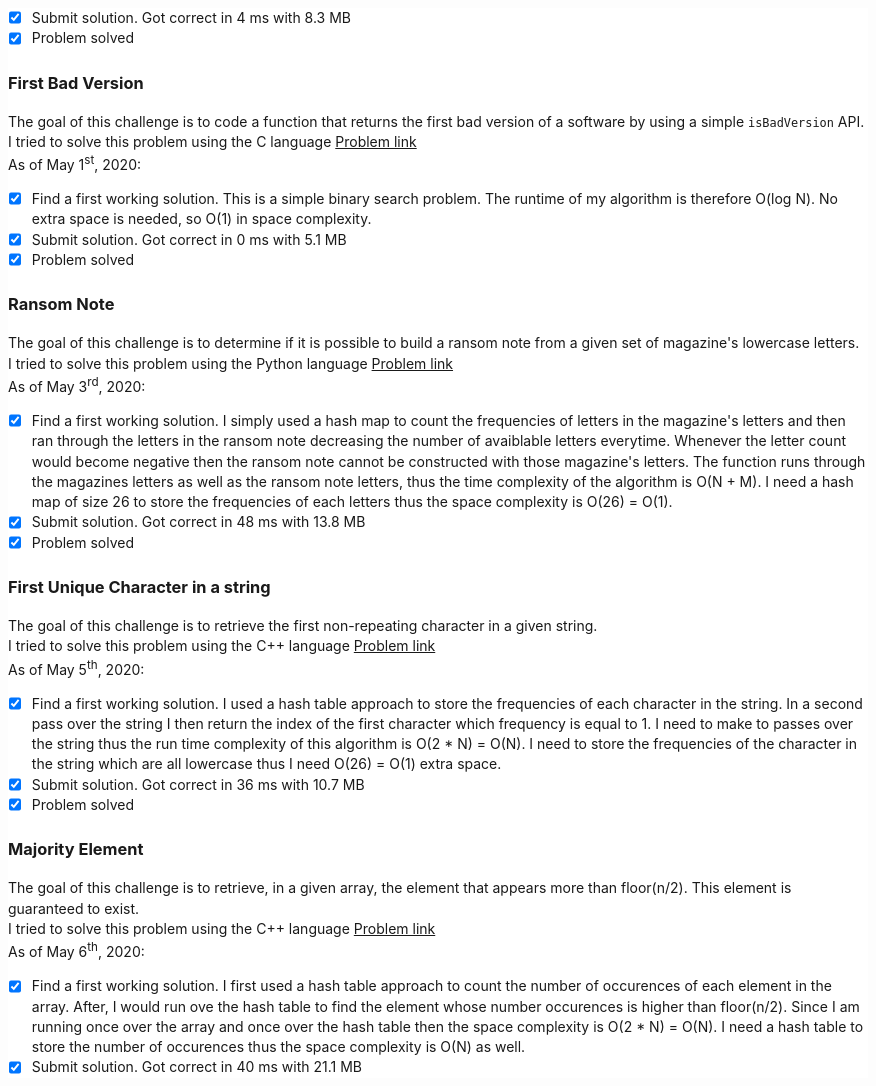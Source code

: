 - [X] Submit solution. Got correct in 4 ms with 8.3 MB
- [X] Problem solved

### First Bad Version
The goal of this challenge is to code a function that returns the first bad
version of a software by using a simple `isBadVersion` API.  
I tried to solve this problem using the C language [Problem
link](https://leetcode.com/problems/first-bad-version/)  
As of May 1<sup>st</sup>, 2020:
- [X] Find a first working solution. This is a simple binary search problem. The
      runtime of my algorithm is therefore O(log N). No extra space is needed,
      so O(1) in space complexity.
- [X] Submit solution. Got correct in 0 ms with 5.1 MB
- [X] Problem solved

### Ransom Note
The goal of this challenge is to determine if it is possible to build a ransom
note from a given set of magazine's lowercase letters.  
I tried to solve this problem using the Python language [Problem
link](https://leetcode.com/problems/ransom-note/)  
As of May 3<sup>rd</sup>, 2020:
- [X] Find a first working solution. I simply used a hash map to count the
      frequencies of letters in the magazine's letters and then ran through the
      letters in the ransom note decreasing the number of avaiblable letters
      everytime. Whenever the letter count would become negative then the ransom
      note cannot be constructed with those magazine's letters. The function
      runs through the magazines letters as well as the ransom note letters,
      thus the time complexity of the algorithm is O(N + M). I need a hash map
      of size 26 to store the frequencies of each letters thus the space
      complexity is O(26) = O(1).
- [X] Submit solution. Got correct in 48 ms with 13.8 MB
- [X] Problem solved

### First Unique Character in a string
The goal of this challenge is to retrieve the first non-repeating character in a
given string.  
I tried to solve this problem using the C++ language [Problem
link](https://leetcode.com/problems/first-unique-character-in-a-string/)  
As of May 5<sup>th</sup>, 2020:
- [X] Find a first working solution. I used a hash table approach to store the
      frequencies of each character in the string. In a second pass over the
      string I then return the index of the first character which frequency is
      equal to 1. I need to make to passes over the string thus the run time
      complexity of this algorithm is O(2 * N) = O(N). I need to store the
      frequencies of the character in the string which are all lowercase thus I
      need O(26) = O(1) extra space.
- [X] Submit solution. Got correct in 36 ms with 10.7 MB
- [X] Problem solved

### Majority Element
The goal of this challenge is to retrieve, in a given array, the element that
appears more than floor(n/2). This element is guaranteed to exist.  
I tried to solve this problem using the C++ language [Problem
link](https://leetcode.com/problems/majority-element/)  
As of May 6<sup>th</sup>, 2020:
- [X] Find a first working solution. I first used a hash table approach to count
      the number of occurences of each element in the array. After, I would run
      ove the hash table to find the element whose number occurences is higher
      than floor(n/2). Since I am running once over the array and once over the
      hash table then the space complexity is O(2 * N) = O(N). I need a hash
      table to store the number of occurences thus the space complexity is O(N)
      as well.
- [X] Submit solution. Got correct in 40 ms with 21.1 MB